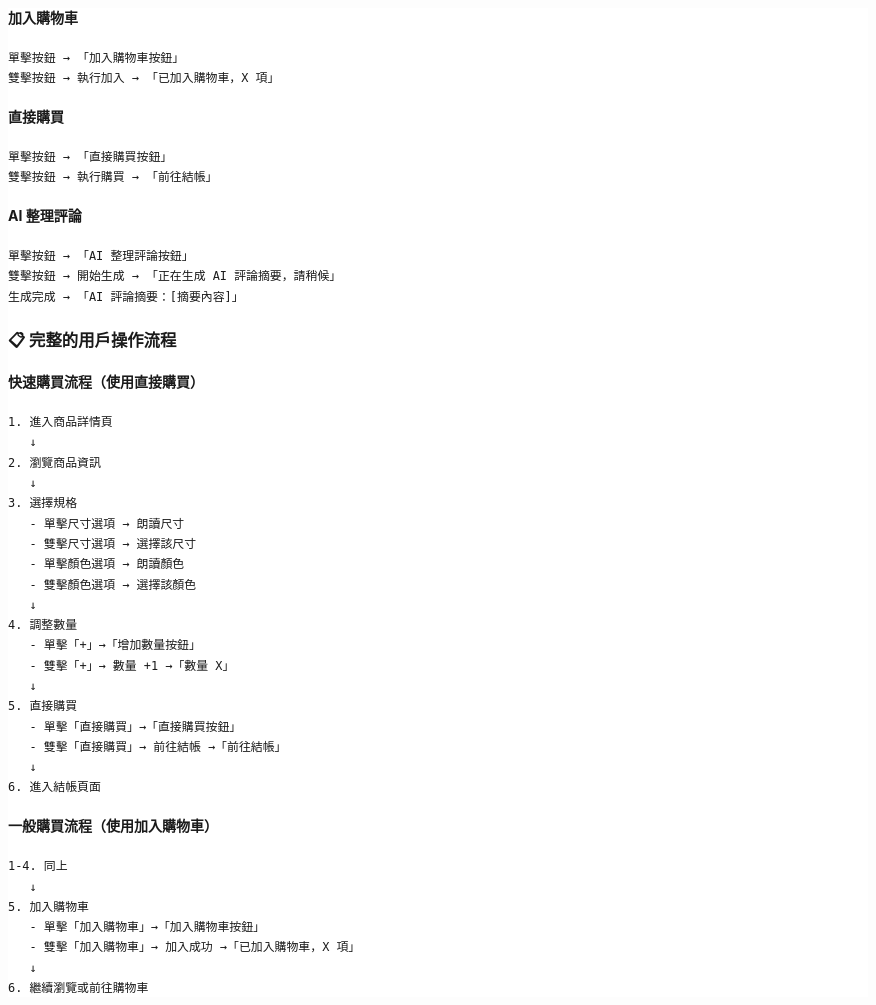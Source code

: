 #### 加入購物車
```
單擊按鈕 → 「加入購物車按鈕」
雙擊按鈕 → 執行加入 → 「已加入購物車，X 項」
```

#### 直接購買
```
單擊按鈕 → 「直接購買按鈕」
雙擊按鈕 → 執行購買 → 「前往結帳」
```

#### AI 整理評論
```
單擊按鈕 → 「AI 整理評論按鈕」
雙擊按鈕 → 開始生成 → 「正在生成 AI 評論摘要，請稍候」
生成完成 → 「AI 評論摘要：[摘要內容]」
```

### 📋 完整的用戶操作流程

#### 快速購買流程（使用直接購買）
```
1. 進入商品詳情頁
   ↓
2. 瀏覽商品資訊
   ↓
3. 選擇規格
   - 單擊尺寸選項 → 朗讀尺寸
   - 雙擊尺寸選項 → 選擇該尺寸
   - 單擊顏色選項 → 朗讀顏色
   - 雙擊顏色選項 → 選擇該顏色
   ↓
4. 調整數量
   - 單擊「+」→「增加數量按鈕」
   - 雙擊「+」→ 數量 +1 →「數量 X」
   ↓
5. 直接購買
   - 單擊「直接購買」→「直接購買按鈕」
   - 雙擊「直接購買」→ 前往結帳 →「前往結帳」
   ↓
6. 進入結帳頁面
```

#### 一般購買流程（使用加入購物車）
```
1-4. 同上
   ↓
5. 加入購物車
   - 單擊「加入購物車」→「加入購物車按鈕」
   - 雙擊「加入購物車」→ 加入成功 →「已加入購物車，X 項」
   ↓
6. 繼續瀏覽或前往購物車
```
